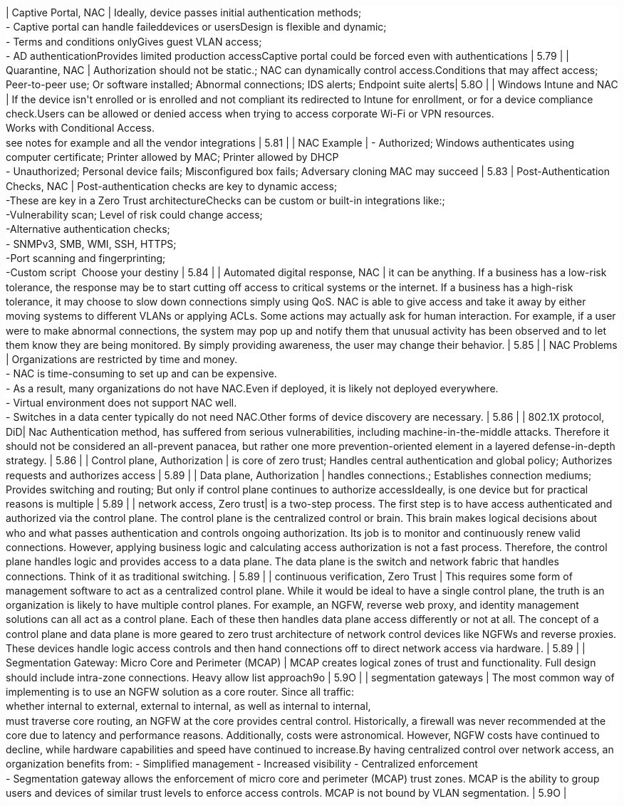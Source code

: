 | Captive Portal, NAC | Ideally, device passes initial authentication methods; <br> - Captive portal can handle faileddevices or usersDesign is flexible and dynamic; <br> - Terms and conditions onlyGives guest VLAN access; <br> - AD authenticationProvides limited production accessCaptive portal could be forced even with authentications | 5.79 |
| Quarantine, NAC | Authorization should not be static.; NAC can dynamically control access.Conditions that may affect access; Peer-to-peer use;  Or software installed; Abnormal connections; IDS alerts; Endpoint suite alerts| 5.8O | 
| Windows Intune and NAC | If the device isn't enrolled or is enrolled and not compliant its redirected to Intune for enrollment, or for a device compliance check.Users can be allowed or denied access when trying to access corporate Wi-Fi or VPN resources.  <br> Works with Conditional Access. <br> see notes for example and all the vendor integrations | 5.81 |
| NAC Example | - Authorized; Windows authenticates using computer certificate; Printer allowed by MAC; Printer allowed by DHCP <br> - Unauthorized; Personal device fails; Misconfigured box fails; Adversary cloning MAC may succeed | 5.83
| Post-Authentication Checks, NAC | Post-authentication checks are key to dynamic access; <br> -These are key in a Zero Trust architectureChecks can be custom or built-in integrations like:; <br> -Vulnerability scan; Level of risk could change access; <br> -Alternative authentication checks; <br> - SNMPv3, SMB, WMI, SSH, HTTPS; <br> -Port scanning and fingerprinting; <br> -Custom script  Choose your destiny | 5.84 | 
| Automated digital response, NAC | it can be anything. If a business has a low-risk tolerance, the response may be to start cutting off access to critical systems or the internet. If a business has a high-risk tolerance, it may choose to slow down connections simply using QoS. NAC is able to give access and take it away by either moving systems to different VLANs or applying ACLs. Some actions may actually ask for human interaction. For example, if a user were to make abnormal connections, the system may pop up and notify them that unusual activity has been observed and to let them know they are being monitored. By simply  providing awareness, the user may change their behavior. | 5.85 |
| NAC Problems | Organizations are restricted by time and money. <br> - NAC is time-consuming to set up and can be expensive. <br> - As a result, many organizations do not have NAC.Even if deployed, it is likely not deployed everywhere. <br> - Virtual environment does not support NAC well. <br> - Switches in a data center typically do not need NAC.Other forms of device discovery are necessary. | 5.86 |
| 802.1X protocol, DiD| Nac Authentication method, has suffered from serious vulnerabilities, including machine-in-the-middle attacks. Therefore it should not be considered an all-prevent panacea, but rather one more prevention-oriented element in a layered defense-in-depth strategy. | 5.86 |
| Control plane, Authorization |  is core of zero trust; Handles central authentication and global policy; Authorizes requests and authorizes access | 5.89 |
| Data plane, Authorization | handles connections.; Establishes connection mediums; Provides switching and routing; But only if control plane continues to authorize accessIdeally, is one device but for practical reasons is multiple | 5.89 |
|  network access, Zero trust| is a two-step process. The first step is to have access authenticated and authorized via the control plane. The control plane is the centralized control or brain. This brain makes logical decisions about who and what passes authentication and controls ongoing authorization. Its job is to monitor and continuously renew valid connections. However, applying business logic and calculating access authorization is not a fast process. Therefore, the control plane handles logic and provides access to a data plane. The data plane is the switch and network fabric that handles connections. Think of it as traditional switching. | 5.89 |
| continuous verification, Zero Trust | This requires some form of management software to act as a centralized control plane. While it would be ideal to have a single control plane, the truth is an organization is likely to have multiple control planes. For example, an NGFW, reverse web proxy, and identity management solutions can all act as a control plane. Each of these then handles data plane access differently or not at all. The concept of a control plane and data plane is more geared to zero trust architecture of network control devices like NGFWs and reverse proxies. These devices handle logic access controls and then hand connections off to direct network access via hardware. | 5.89 |
| Segmentation Gateway: Micro Core and Perimeter (MCAP) | MCAP creates logical zones of trust and functionality.    Full design should include intra-zone connections.    Heavy allow list approach9o | 5.9O |
| segmentation gateways | The most common way of implementing is to use an NGFW solution as a core router. Since all traffic: <br> whether internal to external, external to internal, as well as internal to internal, <br> must traverse core routing, an NGFW at the core provides central control. Historically, a firewall was never recommended at the core due to latency and performance reasons. Additionally, costs were astronomical. However, NGFW costs have continued to decline, while hardware capabilities and speed have continued to increase.By having centralized control over network access, an organization benefits from: - Simplified management - Increased visibility - Centralized enforcement <br> - Segmentation gateway allows the enforcement of micro core and perimeter (MCAP) trust zones. MCAP is the ability to group users and devices of similar trust levels to enforce access controls. MCAP is not bound by VLAN segmentation. | 5.9O |